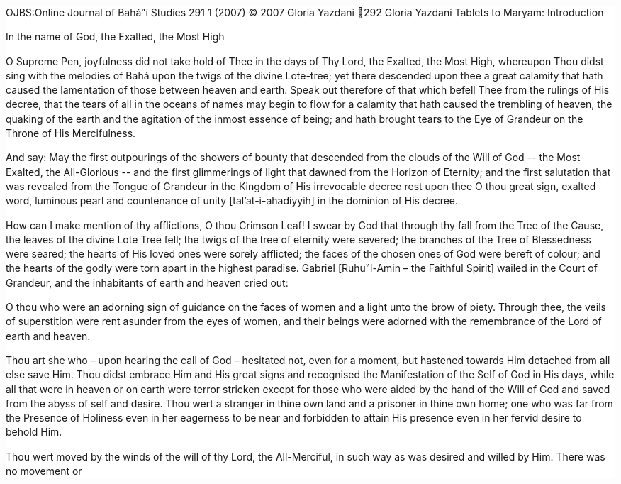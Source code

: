 


OJBS:Online Journal of Bahá‟í Studies   291                               1 (2007)
© 2007 Gloria Yazdani
292      Gloria Yazdani                         Tablets to Maryam: Introduction




In the name of God, the Exalted, the Most High

O Supreme Pen, joyfulness did not take hold of Thee in the days of Thy
Lord, the Exalted, the Most High, whereupon Thou didst sing with the
melodies of Bahá upon the twigs of the divine Lote-tree; yet there
descended upon thee a great calamity that hath caused the lamentation of
those between heaven and earth. Speak out therefore of that which befell
Thee from the rulings of His decree, that the tears of all in the oceans of
names may begin to flow for a calamity that hath caused the trembling of
heaven, the quaking of the earth and the agitation of the inmost essence of
being; and hath brought tears to the Eye of Grandeur on the Throne of His
Mercifulness.

And say: May the first outpourings of the showers of bounty that descended
from the clouds of the Will of God -- the Most Exalted, the All-Glorious --
and the first glimmerings of light that dawned from the Horizon of Eternity;
and the first salutation that was revealed from the Tongue of Grandeur in the
Kingdom of His irrevocable decree rest upon thee O thou great sign, exalted
word, luminous pearl and countenance of unity [tal’at-i-ahadiyyih] in the
dominion of His decree.

How can I make mention of thy afflictions, O thou Crimson Leaf! I swear
by God that through thy fall from the Tree of the Cause, the leaves of the
divine Lote Tree fell; the twigs of the tree of eternity were severed; the
branches of the Tree of Blessedness were seared; the hearts of His loved
ones were sorely afflicted; the faces of the chosen ones of God were bereft
of colour; and the hearts of the godly were torn apart in the highest paradise.
Gabriel [Ruhu‟l-Amin – the Faithful Spirit] wailed in the Court of Grandeur,
and the inhabitants of earth and heaven cried out:

O thou who were an adorning sign of guidance on the faces of women and a
light unto the brow of piety. Through thee, the veils of superstition were
rent asunder from the eyes of women, and their beings were adorned with
the remembrance of the Lord of earth and heaven.

Thou art she who – upon hearing the call of God – hesitated not, even for a
moment, but hastened towards Him detached from all else save Him. Thou
didst embrace Him and His great signs and recognised the Manifestation of
the Self of God in His days, while all that were in heaven or on earth were
terror stricken except for those who were aided by the hand of the Will of
God and saved from the abyss of self and desire. Thou wert a stranger in
thine own land and a prisoner in thine own home; one who was far from the
Presence of Holiness even in her eagerness to be near and forbidden to
attain His presence even in her fervid desire to behold Him.

Thou wert moved by the winds of the will of thy Lord, the All-Merciful, in
such way as was desired and willed by Him. There was no movement or
